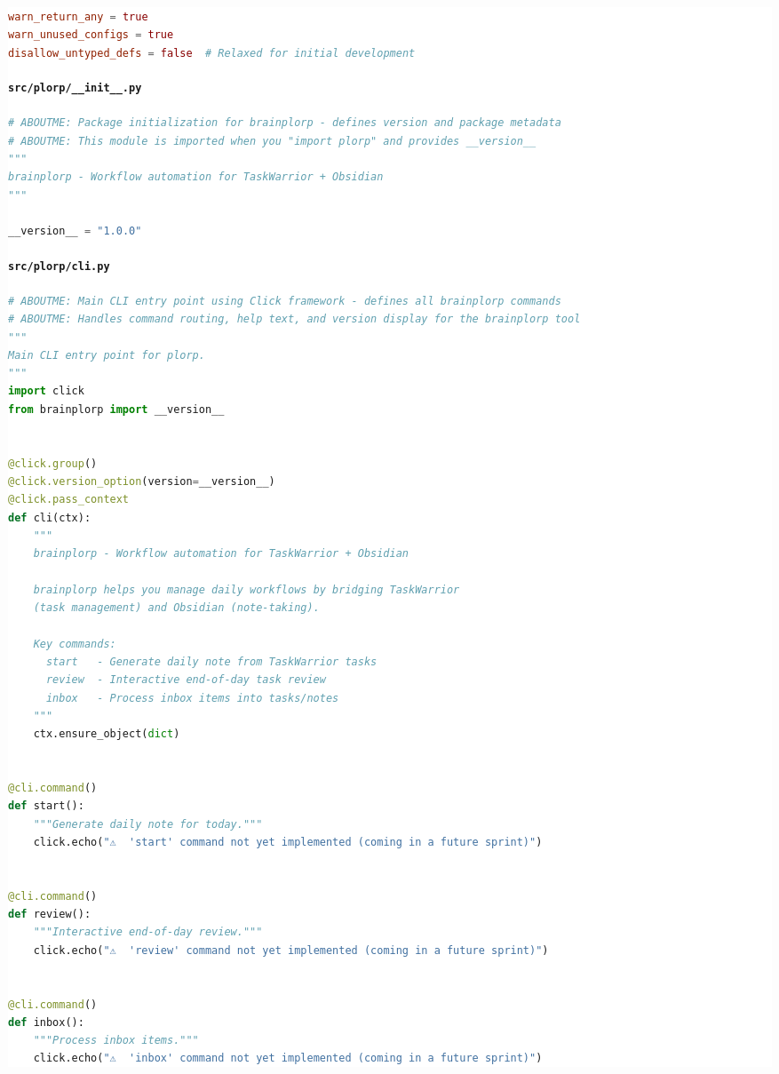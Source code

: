 ```toml
warn_return_any = true
warn_unused_configs = true
disallow_untyped_defs = false  # Relaxed for initial development
```

#### `src/plorp/__init__.py`

```python
# ABOUTME: Package initialization for brainplorp - defines version and package metadata
# ABOUTME: This module is imported when you "import plorp" and provides __version__
"""
brainplorp - Workflow automation for TaskWarrior + Obsidian
"""

__version__ = "1.0.0"
```

#### `src/plorp/cli.py`

```python
# ABOUTME: Main CLI entry point using Click framework - defines all brainplorp commands
# ABOUTME: Handles command routing, help text, and version display for the brainplorp tool
"""
Main CLI entry point for plorp.
"""
import click
from brainplorp import __version__


@click.group()
@click.version_option(version=__version__)
@click.pass_context
def cli(ctx):
    """
    brainplorp - Workflow automation for TaskWarrior + Obsidian

    brainplorp helps you manage daily workflows by bridging TaskWarrior
    (task management) and Obsidian (note-taking).

    Key commands:
      start   - Generate daily note from TaskWarrior tasks
      review  - Interactive end-of-day task review
      inbox   - Process inbox items into tasks/notes
    """
    ctx.ensure_object(dict)


@cli.command()
def start():
    """Generate daily note for today."""
    click.echo("⚠️  'start' command not yet implemented (coming in a future sprint)")


@cli.command()
def review():
    """Interactive end-of-day review."""
    click.echo("⚠️  'review' command not yet implemented (coming in a future sprint)")


@cli.command()
def inbox():
    """Process inbox items."""
    click.echo("⚠️  'inbox' command not yet implemented (coming in a future sprint)")


```